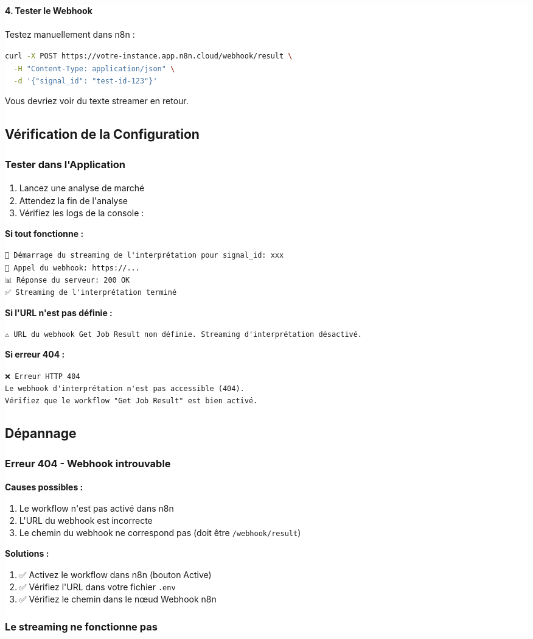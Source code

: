 #### 4. Tester le Webhook

Testez manuellement dans n8n :

```bash
curl -X POST https://votre-instance.app.n8n.cloud/webhook/result \
  -H "Content-Type: application/json" \
  -d '{"signal_id": "test-id-123"}'
```

Vous devriez voir du texte streamer en retour.

## Vérification de la Configuration

### Tester dans l'Application

1. Lancez une analyse de marché
2. Attendez la fin de l'analyse
3. Vérifiez les logs de la console :

**Si tout fonctionne :**
```
🎯 Démarrage du streaming de l'interprétation pour signal_id: xxx
📡 Appel du webhook: https://...
📊 Réponse du serveur: 200 OK
✅ Streaming de l'interprétation terminé
```

**Si l'URL n'est pas définie :**
```
⚠️ URL du webhook Get Job Result non définie. Streaming d'interprétation désactivé.
```

**Si erreur 404 :**
```
❌ Erreur HTTP 404
Le webhook d'interprétation n'est pas accessible (404). 
Vérifiez que le workflow "Get Job Result" est bien activé.
```

## Dépannage

### Erreur 404 - Webhook introuvable

**Causes possibles :**
1. Le workflow n'est pas activé dans n8n
2. L'URL du webhook est incorrecte
3. Le chemin du webhook ne correspond pas (doit être `/webhook/result`)

**Solutions :**
1. ✅ Activez le workflow dans n8n (bouton Active)
2. ✅ Vérifiez l'URL dans votre fichier `.env`
3. ✅ Vérifiez le chemin dans le nœud Webhook n8n

### Le streaming ne fonctionne pas
